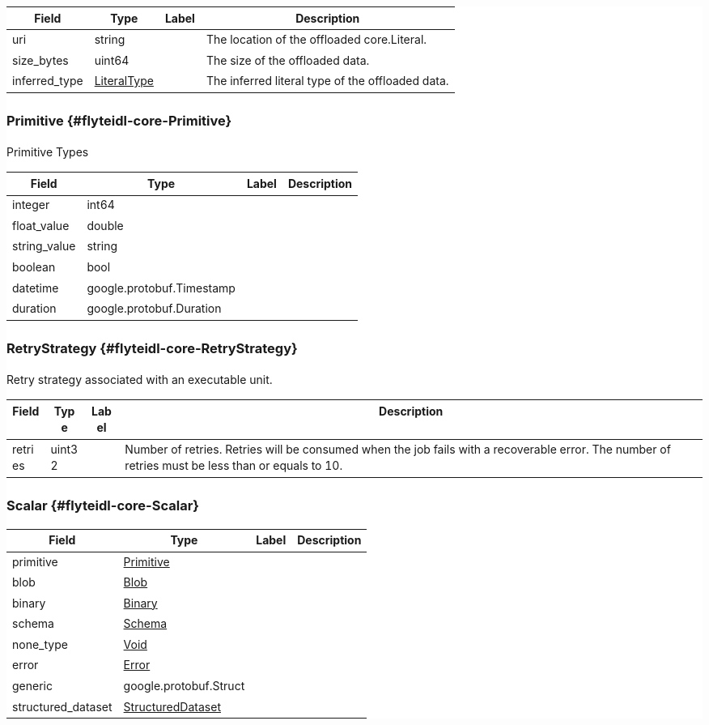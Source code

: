 

| Field | Type | Label | Description |
| ----- | ---- | ----- | ----------- |
| uri | string |  | The location of the offloaded core.Literal. |
| size_bytes | uint64 |  | The size of the offloaded data. |
| inferred_type | [LiteralType](#flyteidl-core-LiteralType) |  | The inferred literal type of the offloaded data. |







### Primitive {#flyteidl-core-Primitive}
Primitive Types



| Field | Type | Label | Description |
| ----- | ---- | ----- | ----------- |
| integer | int64 |  |  |
| float_value | double |  |  |
| string_value | string |  |  |
| boolean | bool |  |  |
| datetime | google.protobuf.Timestamp |  |  |
| duration | google.protobuf.Duration |  |  |







### RetryStrategy {#flyteidl-core-RetryStrategy}
Retry strategy associated with an executable unit.



| Field | Type | Label | Description |
| ----- | ---- | ----- | ----------- |
| retries | uint32 |  | Number of retries. Retries will be consumed when the job fails with a recoverable error. The number of retries must be less than or equals to 10. |







### Scalar {#flyteidl-core-Scalar}




| Field | Type | Label | Description |
| ----- | ---- | ----- | ----------- |
| primitive | [Primitive](#flyteidl-core-Primitive) |  |  |
| blob | [Blob](#flyteidl-core-Blob) |  |  |
| binary | [Binary](#flyteidl-core-Binary) |  |  |
| schema | [Schema](#flyteidl-core-Schema) |  |  |
| none_type | [Void](#flyteidl-core-Void) |  |  |
| error | [Error](#flyteidl-core-Error) |  |  |
| generic | google.protobuf.Struct |  |  |
| structured_dataset | [StructuredDataset](#flyteidl-core-StructuredDataset) |  |  |